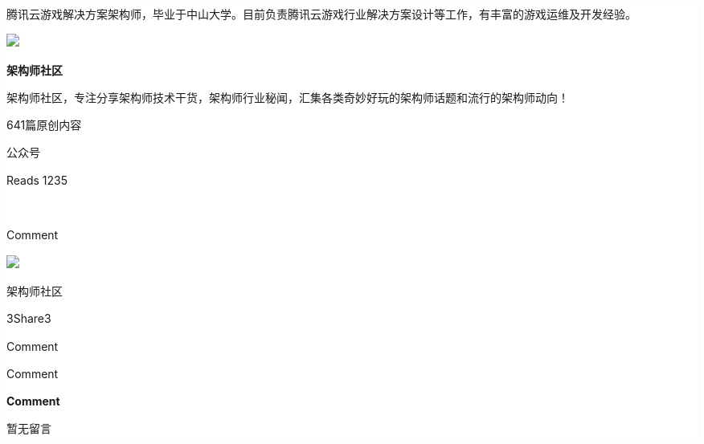 腾讯云游戏解决方案架构师，毕业于中山大学。目前负责腾讯云游戏行业解决方案设计等工作，有丰富的游戏运维及开发经验。

  

![](http://mmbiz.qpic.cn/mmbiz_png/fEsWkVrSk55KKLFaGCDRURMvFtPXf9fZXJOHOFsA3Ye8Qbibf3qHLkBQNpdjicAVpPf2T03EcakjAFbwqicjXSibXA/300?wx_fmt=png&wxfrom=19)

**架构师社区**

架构师社区，专注分享架构师技术干货，架构师行业秘闻，汇集各类奇妙好玩的架构师话题和流行的架构师动向！

641篇原创内容

公众号

Reads 1235

​

Comment

[](javacript:;)

![](http://mmbiz.qpic.cn/mmbiz_png/fEsWkVrSk55KKLFaGCDRURMvFtPXf9fZXJOHOFsA3Ye8Qbibf3qHLkBQNpdjicAVpPf2T03EcakjAFbwqicjXSibXA/300?wx_fmt=png&wxfrom=18)

架构师社区

3Share3

Comment

Comment

**Comment**

暂无留言
